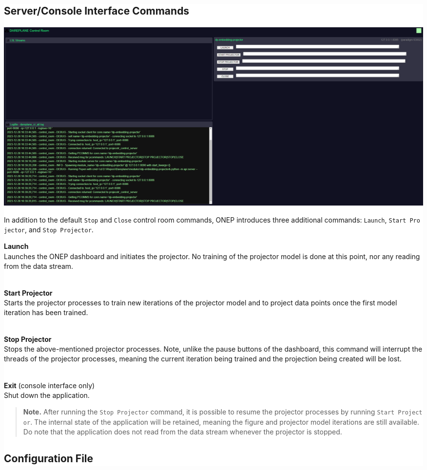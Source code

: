 
## Server/Console Interface Commands
<picture>
    <source srcset="./assets/dareplane-control-room.png"  media="(prefers-color-scheme: dark)">
    <img src="./assets/dareplane-control-room.png">
</picture>

In addition to the default `Stop` and `Close` control room commands, ONEP introduces three additional commands: `Launch`, `Start Projector`, and `Stop Projector`.

**Launch**<br>
Launches the ONEP dashboard and initiates the projector. No training of the projector model is done at this point, nor any reading from the data stream.

<br>**Start Projector**<br>
Starts the projector processes to train new iterations of the projector model and to project data points once the first model iteration has been trained.

<br>**Stop Projector**<br>
Stops the above-mentioned projector processes. Note, unlike the pause buttons of the dashboard, this command will interrupt the threads of the projector processes, meaning the current iteration being trained and the projection being created will be lost.

<br>**Exit** (console interface only)<br>
Shut down the application.


> **Note.** After running the `Stop Projector` command, it is possible to resume the projector processes by running `Start Projector`. The internal state of the application will be retained, meaning the figure and projector model iterations are still available. Do note that the application does not read from the data stream whenever the projector is stopped.


## Configuration File
